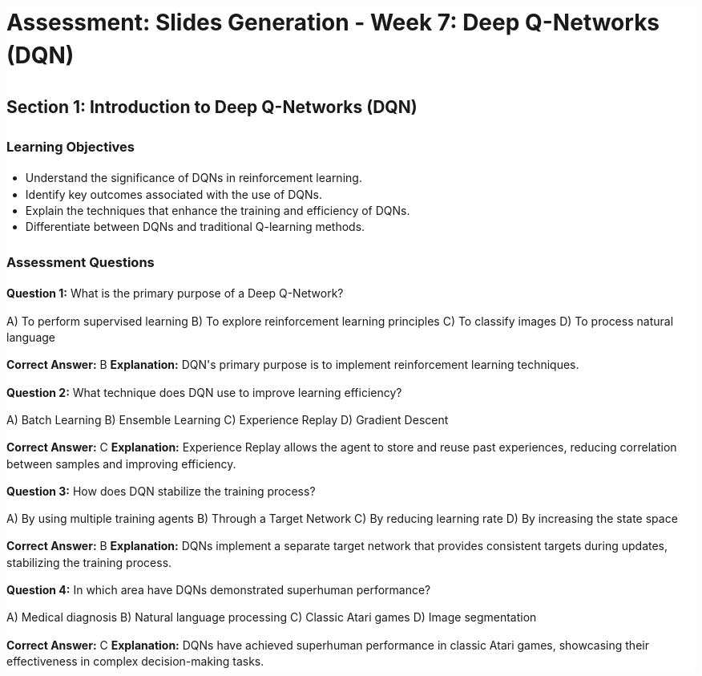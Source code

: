 # Assessment: Slides Generation - Week 7: Deep Q-Networks (DQN)

## Section 1: Introduction to Deep Q-Networks (DQN)

### Learning Objectives
- Understand the significance of DQNs in reinforcement learning.
- Identify key outcomes associated with the use of DQNs.
- Explain the techniques that enhance the training and efficiency of DQNs.
- Differentiate between DQNs and traditional Q-learning methods.

### Assessment Questions

**Question 1:** What is the primary purpose of a Deep Q-Network?

  A) To perform supervised learning
  B) To explore reinforcement learning principles
  C) To classify images
  D) To process natural language

**Correct Answer:** B
**Explanation:** DQN's primary purpose is to implement reinforcement learning techniques.

**Question 2:** What technique does DQN use to improve learning efficiency?

  A) Batch Learning
  B) Ensemble Learning
  C) Experience Replay
  D) Gradient Descent

**Correct Answer:** C
**Explanation:** Experience Replay allows the agent to store and reuse past experiences, reducing correlation between samples and improving efficiency.

**Question 3:** How does DQN stabilize the training process?

  A) By using multiple training agents
  B) Through a Target Network
  C) By reducing learning rate
  D) By increasing the state space

**Correct Answer:** B
**Explanation:** DQNs implement a separate target network that provides consistent targets during updates, stabilizing the training process.

**Question 4:** In which area have DQNs demonstrated superhuman performance?

  A) Medical diagnosis
  B) Natural language processing
  C) Classic Atari games
  D) Image segmentation

**Correct Answer:** C
**Explanation:** DQNs have achieved superhuman performance in classic Atari games, showcasing their effectiveness in complex decision-making tasks.
